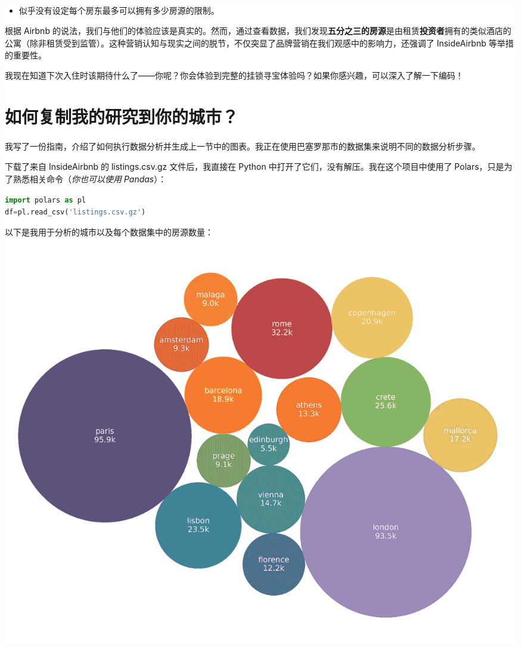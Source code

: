 +   似乎没有设定每个房东最多可以拥有多少房源的限制。

根据 Airbnb 的说法，我们与他们的体验应该是真实的。然而，通过查看数据，我们发现**五分之三的房源**是由租赁**投资者**拥有的类似酒店的公寓（除非租赁受到监管）。这种营销认知与现实之间的脱节，不仅突显了品牌营销在我们观感中的影响力，还强调了 InsideAirbnb 等举措的重要性。

我现在知道下次入住时该期待什么了——你呢？你会体验到完整的挂锁寻宝体验吗？如果你感兴趣，可以深入了解一下编码！

# **如何复制我的研究到你的城市？**

我写了一份指南，介绍了如何执行数据分析并生成上一节中的图表。我正在使用巴塞罗那市的数据集来说明不同的数据分析步骤。

下载了来自 InsideAirbnb 的 listings.csv.gz 文件后，我直接在 Python 中打开了它们，没有解压。我在这个项目中使用了 Polars，只是为了熟悉相关命令（*你也可以使用 Pandas*）：

```py
import polars as pl
df=pl.read_csv('listings.csv.gz')
```

以下是我用于分析的城市以及每个数据集中的房源数量：

![](img/e6ebbf09b2cb1ede2bb6782ea7caf50b.png)

